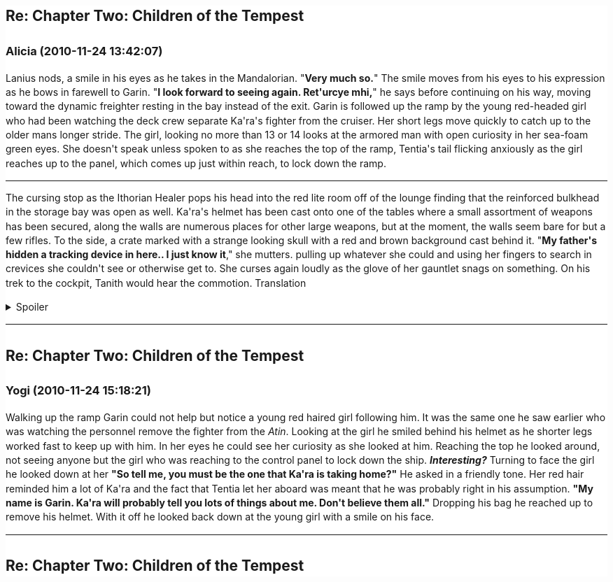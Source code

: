 
## Re: Chapter Two: Children of the Tempest

### **Alicia** (2010-11-24 13:42:07)

Lanius nods, a smile in his eyes as he takes in the Mandalorian. "**Very much so.**" The smile moves from his eyes to his expression as he bows in farewell to Garin. "**I look forward to seeing again. Ret'urcye mhi,**" he says before continuing on his way, moving toward the dynamic freighter resting in the bay instead of the exit.
Garin is followed up the ramp by the young red-headed girl who had been watching the deck crew separate Ka'ra's fighter from the cruiser. Her short legs move quickly to catch up to the older mans longer stride. The girl, looking no more than 13 or 14 looks at the armored man with open curiosity in her sea-foam green eyes. She doesn't speak unless spoken to as she reaches the top of the ramp, Tentia's tail flicking anxiously as the girl reaches up to the panel, which comes up just within reach, to lock down the ramp.

---

The cursing stop as the Ithorian Healer pops his head into the red lite room off of the lounge finding that the reinforced bulkhead in the storage bay was open as well. Ka'ra's helmet has been cast onto one of the tables where a small assortment of weapons has been secured, along the walls are numerous places for other large weapons, but at the moment, the walls seem bare for but a few rifles. To the side, a crate marked with a strange looking skull with a red and brown background cast behind it.
"**My father's hidden a tracking device in here.. I just know it**," she mutters. pulling up whatever she could and using her fingers to search in crevices she couldn't see or otherwise get to. She curses again loudly as the glove of her gauntlet snags on something.
On his trek to the cockpit, Tanith would hear the commotion.
Translation
<details><summary>Spoiler</summary></details>

---

## Re: Chapter Two: Children of the Tempest

### **Yogi** (2010-11-24 15:18:21)

Walking up the ramp Garin could not help but notice a young red haired girl following him. It was the same one he saw earlier who was watching the personnel remove the fighter from the *Atin*. Looking at the girl he smiled behind his helmet as he shorter legs worked fast to keep up with him. In her eyes he could see her curiosity as she looked at him. Reaching the top he looked around, not seeing anyone but the girl who was reaching to the control panel to lock down the ship. ***Interesting?***
Turning to face the girl he looked down at her **"So tell me, you must be the one that Ka'ra is taking home?"** He asked in a friendly tone. Her red hair reminded him a lot of Ka'ra and the fact that Tentia let her aboard was meant that he was probably right in his assumption. **"My name is Garin. Ka'ra will probably tell you lots of things about me. Don't believe them all."** Dropping his bag he reached up to remove his helmet. With it off he looked back down at the young girl with a smile on his face.

---

## Re: Chapter Two: Children of the Tempest

